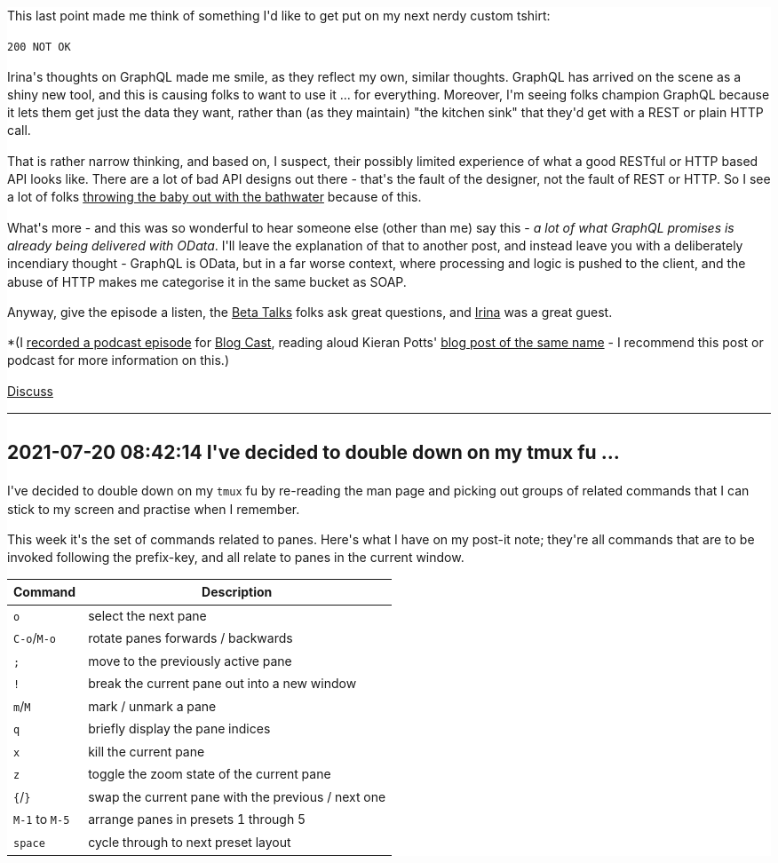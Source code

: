 This last point made me think of something I'd like to get put on my next nerdy custom tshirt:

```
200 NOT OK
```

Irina's thoughts on GraphQL made me smile, as they reflect my own, similar thoughts. GraphQL has arrived on the scene as a shiny new tool, and this is causing folks to want to use it ... for everything. Moreover, I'm seeing folks champion GraphQL because it lets them get just the data they want, rather than (as they maintain) "the kitchen sink" that they'd get with a REST or plain HTTP call.

That is rather narrow thinking, and based on, I suspect, their possibly limited experience of what a good RESTful or HTTP based API looks like. There are a lot of bad API designs out there - that's the fault of the designer, not the fault of REST or HTTP. So I see a lot of folks [throwing the baby out with the bathwater](https://en.wikipedia.org/wiki/Don%27t_throw_the_baby_out_with_the_bathwater) because of this.

What's more - and this was so wonderful to hear someone else (other than me) say this - _a lot of what GraphQL promises is already being delivered with OData_. I'll leave the explanation of that to another post, and instead leave you with a deliberately incendiary thought - GraphQL is OData, but in a far worse context, where processing and logic is pushed to the client, and the abuse of HTTP makes me categorise it in the same bucket as SOAP.

Anyway, give the episode a listen, the [Beta Talks](https://twitter.com/betatalksnl) folks ask great questions, and [Irina](https://twitter.com/irina_scurtu) was a great guest.

\*(I [recorded a podcast episode](https://anchor.fm/blog-cast/episodes/Ep-3-Kieran-Potts-Should-we-rebrand-REST-e12g3bi) for [Blog Cast](https://anchor.fm/blog-cast/), reading aloud Kieran Potts' [blog post of the same name](https://kieranpotts.com/rebranding-rest/) - I recommend this post or podcast for more information on this.)


[Discuss](https://github.com/qmacro/thinking-aloud/issues/26)

<hr>

## 2021-07-20 08:42:14 I've decided to double down on my tmux fu …
I've decided to double down on my `tmux` fu by re-reading the man page and picking out groups of related commands that I can stick to my screen and practise when I remember.

This week it's the set of commands related to panes. Here's what I have on my post-it note; they're all commands that are to be invoked following the prefix-key, and all relate to panes in the current window.

|Command|Description|
|-|-|
|`o`|select the next pane|
|`C-o`/`M-o`|rotate panes forwards / backwards|
|`;`|move to the previously active pane
|`!`|break the current pane out into a new window|
|`m`/`M`|mark / unmark a pane|
|`q`|briefly display the pane indices|
|`x`|kill the current pane|
|`z`|toggle the zoom state of the current pane|
|`{`/`}`|swap the current pane with the previous / next one|
|`M-1` to `M-5`|arrange panes in presets 1 through 5|
|`space`|cycle through to next preset layout|
